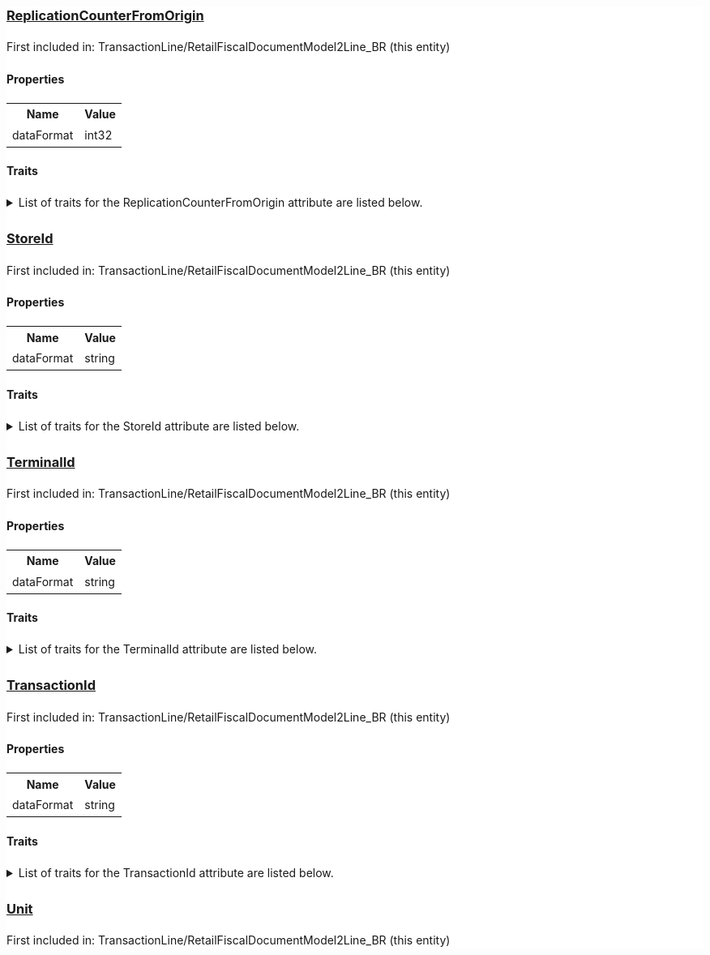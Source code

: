 ### <a href=#ReplicationCounterFromOrigin name="ReplicationCounterFromOrigin">ReplicationCounterFromOrigin</a>

First included in: TransactionLine/RetailFiscalDocumentModel2Line_BR (this entity)  

#### Properties

<table><tr><th>Name</th><th>Value</th></tr><tr><td>dataFormat</td><td>int32</td></tr></table>

#### Traits

<details><summary>List of traits for the ReplicationCounterFromOrigin attribute are listed below.</summary></details>

### <a href=#StoreId name="StoreId">StoreId</a>

First included in: TransactionLine/RetailFiscalDocumentModel2Line_BR (this entity)  

#### Properties

<table><tr><th>Name</th><th>Value</th></tr><tr><td>dataFormat</td><td>string</td></tr></table>

#### Traits

<details><summary>List of traits for the StoreId attribute are listed below.</summary></details>

### <a href=#TerminalId name="TerminalId">TerminalId</a>

First included in: TransactionLine/RetailFiscalDocumentModel2Line_BR (this entity)  

#### Properties

<table><tr><th>Name</th><th>Value</th></tr><tr><td>dataFormat</td><td>string</td></tr></table>

#### Traits

<details><summary>List of traits for the TerminalId attribute are listed below.</summary></details>

### <a href=#TransactionId name="TransactionId">TransactionId</a>

First included in: TransactionLine/RetailFiscalDocumentModel2Line_BR (this entity)  

#### Properties

<table><tr><th>Name</th><th>Value</th></tr><tr><td>dataFormat</td><td>string</td></tr></table>

#### Traits

<details><summary>List of traits for the TransactionId attribute are listed below.</summary></details>

### <a href=#Unit name="Unit">Unit</a>

First included in: TransactionLine/RetailFiscalDocumentModel2Line_BR (this entity)  

